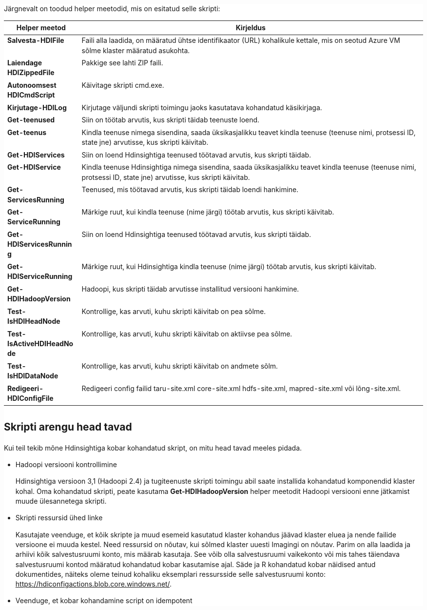 Järgnevalt on toodud helper meetodid, mis on esitatud selle skripti:

Helper meetod | Kirjeldus
-------------- | -----------
**Salvesta-HDIFile** | Faili alla laadida, on määratud ühtse identifikaator (URL) kohalikule kettale, mis on seotud Azure VM sõlme klaster määratud asukohta.
**Laiendage HDIZippedFile** | Pakkige see lahti ZIP faili.
**Autonoomsest HDICmdScript** | Käivitage skripti cmd.exe.
**Kirjutage-HDILog** | Kirjutage väljundi skripti toimingu jaoks kasutatava kohandatud käsikirjaga.
**Get-teenused** | Siin on töötab arvutis, kus skripti täidab teenuste loend.
**Get-teenus** | Kindla teenuse nimega sisendina, saada üksikasjalikku teavet kindla teenuse (teenuse nimi, protsessi ID, state jne) arvutisse, kus skripti käivitab.
**Get-HDIServices** | Siin on loend Hdinsightiga teenused töötavad arvutis, kus skripti täidab.
**Get-HDIService** | Kindla teenuse Hdinsightiga nimega sisendina, saada üksikasjalikku teavet kindla teenuse (teenuse nimi, protsessi ID, state jne) arvutisse, kus skripti käivitab.
**Get-ServicesRunning** | Teenused, mis töötavad arvutis, kus skripti täidab loendi hankimine.
**Get-ServiceRunning** | Märkige ruut, kui kindla teenuse (nime järgi) töötab arvutis, kus skripti käivitab.
**Get-HDIServicesRunning** | Siin on loend Hdinsightiga teenused töötavad arvutis, kus skripti täidab.
**Get-HDIServiceRunning** | Märkige ruut, kui Hdinsightiga kindla teenuse (nime järgi) töötab arvutis, kus skripti käivitab.
**Get-HDIHadoopVersion** | Hadoopi, kus skripti täidab arvutisse installitud versiooni hankimine.
**Test-IsHDIHeadNode** | Kontrollige, kas arvuti, kuhu skripti käivitab on pea sõlme.
**Test-IsActiveHDIHeadNode** | Kontrollige, kas arvuti, kuhu skripti käivitab on aktiivse pea sõlme.
**Test-IsHDIDataNode** | Kontrollige, kas arvuti, kuhu skripti käivitab on andmete sõlm.
**Redigeeri-HDIConfigFile** | Redigeeri config failid taru-site.xml core-site.xml hdfs-site.xml, mapred-site.xml või lõng-site.xml.


## <a name="best-practices-for-script-development"></a>Skripti arengu head tavad

Kui teil tekib mõne Hdinsightiga kobar kohandatud skript, on mitu head tavad meeles pidada.

- Hadoopi versiooni kontrollimine

    Hdinsightiga versioon 3,1 (Hadoopi 2.4) ja tugiteenuste skripti toimingu abil saate installida kohandatud komponendid klaster kohal. Oma kohandatud skripti, peate kasutama **Get-HDIHadoopVersion** helper meetodit Hadoopi versiooni enne jätkamist muude ülesannetega skripti.


- Skripti ressursid ühed linke

    Kasutajate veenduge, et kõik skripte ja muud esemeid kasutatud klaster kohandus jäävad klaster eluea ja nende failide versioone ei muuda kestel. Need ressursid on nõutav, kui sõlmed klaster uuesti Imagingi on nõutav. Parim on alla laadida ja arhiivi kõik salvestusruumi konto, mis määrab kasutaja. See võib olla salvestusruumi vaikekonto või mis tahes täiendava salvestusruumi kontod määratud kohandatud kobar kasutamise ajal.
    Säde ja R kohandatud kobar näidised antud dokumentides, näiteks oleme teinud kohaliku eksemplari ressursside selle salvestusruumi konto: https://hdiconfigactions.blob.core.windows.net/.


- Veenduge, et kobar kohandamine script on idempotent
